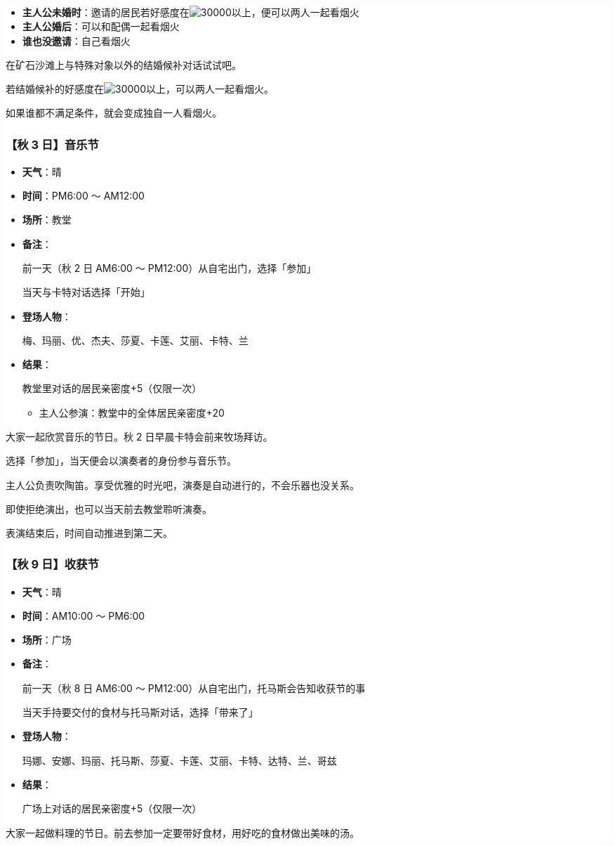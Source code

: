   - **主人公未婚时**：邀请的居民若好感度在![30000](@icons/green.svg)以上，便可以两人一起看烟火
  - **主人公婚后**：可以和配偶一起看烟火
  - **谁也没邀请**：自己看烟火

在矿石沙滩上与特殊对象以外的结婚候补对话试试吧。

若结婚候补的好感度在![30000](@icons/green.svg)以上，可以两人一起看烟火。

如果谁都不满足条件，就会变成独自一人看烟火。

### 【秋 3 日】音乐节

- **天气**：晴
- **时间**：PM6:00 ～ AM12:00
- **场所**：教堂
- **备注**：

  前一天（秋 2 日 AM6:00 ～ PM12:00）从自宅出门，选择「参加」

  当天与卡特对话选择「开始」

- **登场人物**：

  梅、玛丽、优、杰夫、莎夏、卡莲、艾丽、卡特、兰

- **结果**：

  教堂里对话的居民亲密度+5（仅限一次）

  - 主人公参演：教堂中的全体居民亲密度+20

大家一起欣赏音乐的节日。秋 2 日早晨卡特会前来牧场拜访。

选择「参加」，当天便会以演奏者的身份参与音乐节。

主人公负责吹陶笛。享受优雅的时光吧，演奏是自动进行的，不会乐器也没关系。

即使拒绝演出，也可以当天前去教堂聆听演奏。

表演结束后，时间自动推进到第二天。

### 【秋 9 日】收获节

- **天气**：晴
- **时间**：AM10:00 ～ PM6:00
- **场所**：广场
- **备注**：

  前一天（秋 8 日 AM6:00 ～ PM12:00）从自宅出门，托马斯会告知收获节的事

  当天手持要交付的食材与托马斯对话，选择「带来了」

- **登场人物**：

  玛娜、安娜、玛丽、托马斯、莎夏、卡莲、艾丽、卡特、达特、兰、哥兹

- **结果**：

  广场上对话的居民亲密度+5（仅限一次）

大家一起做料理的节日。前去参加一定要带好食材，用好吃的食材做出美味的汤。
